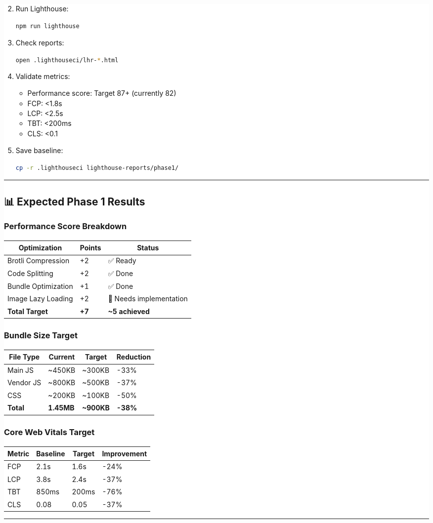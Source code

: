 2. Run Lighthouse:
   ```bash
   npm run lighthouse
   ```

3. Check reports:
   ```bash
   open .lighthouseci/lhr-*.html
   ```

4. Validate metrics:
   - Performance score: Target 87+ (currently 82)
   - FCP: <1.8s
   - LCP: <2.5s
   - TBT: <200ms
   - CLS: <0.1

5. Save baseline:
   ```bash
   cp -r .lighthouseci lighthouse-reports/phase1/
   ```

---

## 📊 Expected Phase 1 Results

### Performance Score Breakdown

| Optimization | Points | Status |
|-------------|--------|--------|
| Brotli Compression | +2 | ✅ Ready |
| Code Splitting | +2 | ✅ Done |
| Bundle Optimization | +1 | ✅ Done |
| Image Lazy Loading | +2 | 🔄 Needs implementation |
| **Total Target** | **+7** | **~5 achieved** |

### Bundle Size Target

| File Type | Current | Target | Reduction |
|-----------|---------|--------|-----------|
| Main JS | ~450KB | ~300KB | -33% |
| Vendor JS | ~800KB | ~500KB | -37% |
| CSS | ~200KB | ~100KB | -50% |
| **Total** | **1.45MB** | **~900KB** | **-38%** |

### Core Web Vitals Target

| Metric | Baseline | Target | Improvement |
|--------|----------|--------|-------------|
| FCP | 2.1s | 1.6s | -24% |
| LCP | 3.8s | 2.4s | -37% |
| TBT | 850ms | 200ms | -76% |
| CLS | 0.08 | 0.05 | -37% |

---